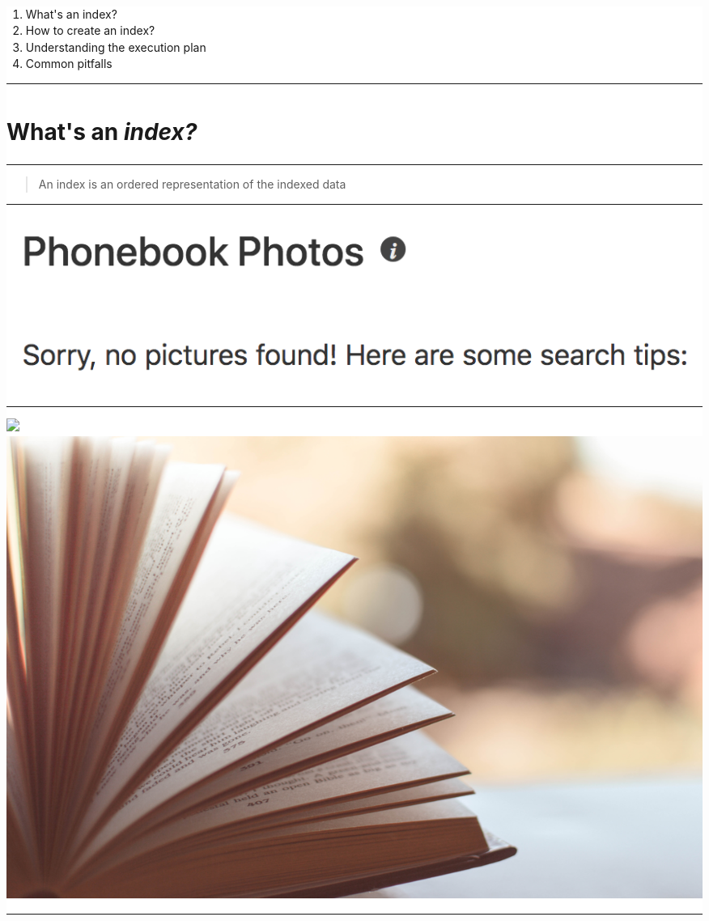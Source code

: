 1. What's an index?
1. How to create an index?
1. Understanding the execution plan
1. Common pitfalls

---

# What's an _**index?**_

---

> An index is an ordered representation of the indexed data

---

![fit](phonebooklol.png)

---

![](phone.jpeg)
![](book.jpeg)

---